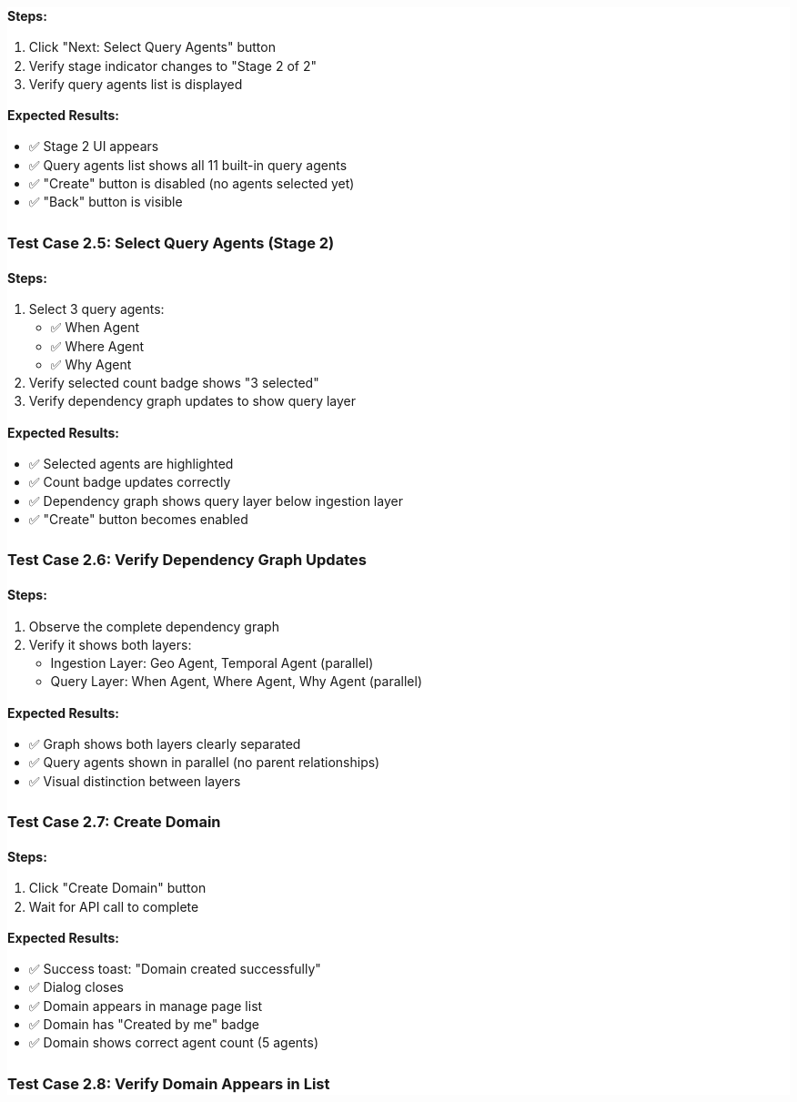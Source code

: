 **Steps:**
1. Click "Next: Select Query Agents" button
2. Verify stage indicator changes to "Stage 2 of 2"
3. Verify query agents list is displayed

**Expected Results:**
- ✅ Stage 2 UI appears
- ✅ Query agents list shows all 11 built-in query agents
- ✅ "Create" button is disabled (no agents selected yet)
- ✅ "Back" button is visible

### Test Case 2.5: Select Query Agents (Stage 2)

**Steps:**
1. Select 3 query agents:
   - ✅ When Agent
   - ✅ Where Agent
   - ✅ Why Agent
2. Verify selected count badge shows "3 selected"
3. Verify dependency graph updates to show query layer

**Expected Results:**
- ✅ Selected agents are highlighted
- ✅ Count badge updates correctly
- ✅ Dependency graph shows query layer below ingestion layer
- ✅ "Create" button becomes enabled

### Test Case 2.6: Verify Dependency Graph Updates

**Steps:**
1. Observe the complete dependency graph
2. Verify it shows both layers:
   - Ingestion Layer: Geo Agent, Temporal Agent (parallel)
   - Query Layer: When Agent, Where Agent, Why Agent (parallel)

**Expected Results:**
- ✅ Graph shows both layers clearly separated
- ✅ Query agents shown in parallel (no parent relationships)
- ✅ Visual distinction between layers

### Test Case 2.7: Create Domain

**Steps:**
1. Click "Create Domain" button
2. Wait for API call to complete

**Expected Results:**
- ✅ Success toast: "Domain created successfully"
- ✅ Dialog closes
- ✅ Domain appears in manage page list
- ✅ Domain has "Created by me" badge
- ✅ Domain shows correct agent count (5 agents)

### Test Case 2.8: Verify Domain Appears in List
